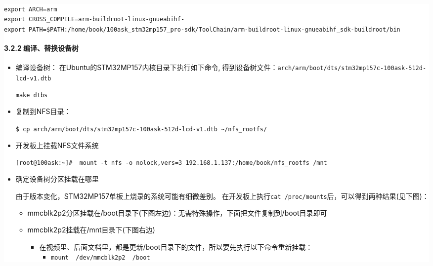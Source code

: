 ```shell
export ARCH=arm
export CROSS_COMPILE=arm-buildroot-linux-gnueabihf-
export PATH=$PATH:/home/book/100ask_stm32mp157_pro-sdk/ToolChain/arm-buildroot-linux-gnueabihf_sdk-buildroot/bin
```


#### 3.2.2 编译、替换设备树

  * 编译设备树：
    在Ubuntu的STM32MP157内核目录下执行如下命令,
    得到设备树文件：`arch/arm/boot/dts/stm32mp157c-100ask-512d-lcd-v1.dtb`

    ```shell
    make dtbs
    ```

  * 复制到NFS目录：

    ```shell
    $ cp arch/arm/boot/dts/stm32mp157c-100ask-512d-lcd-v1.dtb ~/nfs_rootfs/
    ```

  * 开发板上挂载NFS文件系统

    ```shell
    [root@100ask:~]#  mount -t nfs -o nolock,vers=3 192.168.1.137:/home/book/nfs_rootfs /mnt
    ```

* 确定设备树分区挂载在哪里

    由于版本变化，STM32MP157单板上烧录的系统可能有细微差别。
    在开发板上执行`cat /proc/mounts`后，可以得到两种结果(见下图)：

    * mmcblk2p2分区挂载在/boot目录下(下图左边)：无需特殊操作，下面把文件复制到/boot目录即可

    * mmcblk2p2挂载在/mnt目录下(下图右边)

        * 在视频里、后面文档里，都是更新/boot目录下的文件，所以要先执行以下命令重新挂载：
            * `mount  /dev/mmcblk2p2  /boot`
